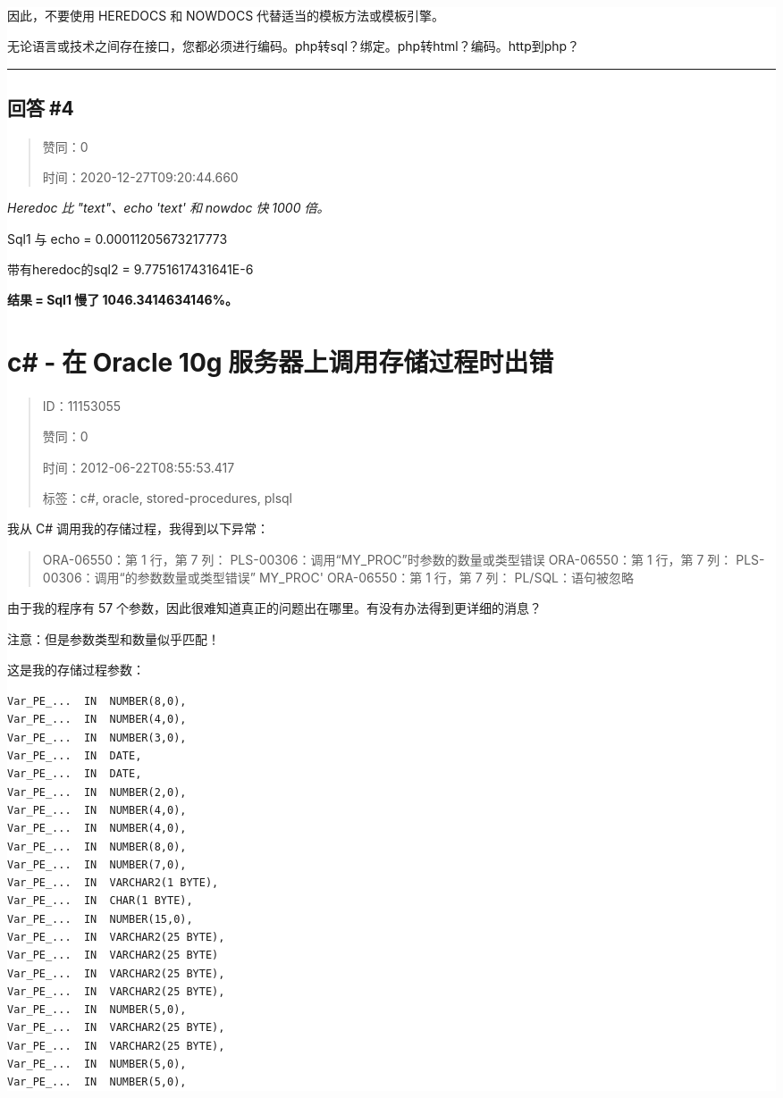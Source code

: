 因此，不要使用 HEREDOCS 和 NOWDOCS 代替适当的模板方法或模板引擎。

无论语言或技术之间存在接口，您都必须进行编码。php转sql？绑定。php转html？编码。http到php？

* * *

## 回答 #4

> 赞同：0
> 
> 时间：2020-12-27T09:20:44.660

*Heredoc 比 "text"、echo 'text' 和 nowdoc 快 1000 倍。*

Sql1 与 echo = 0.00011205673217773

带有heredoc的sql2 = 9.7751617431641E-6

**结果 = Sql1 慢了 1046.3414634146%。**

# c# - 在 Oracle 10g 服务器上调用存储过程时出错

> ID：11153055
> 
> 赞同：0
> 
> 时间：2012-06-22T08:55:53.417
> 
> 标签：c#, oracle, stored-procedures, plsql

我从 C# 调用我的存储过程，我得到以下异常：

> ORA-06550：第 1 行，第 7 列：
> PLS-00306：调用“MY_PROC”时参数的数量或类型错误
> ORA-06550：第 1 行，第 7 列：
> PLS-00306：调用“的参数数量或类型错误” MY_PROC'
> ORA-06550：第 1 行，第 7 列：
> PL/SQL：语句被忽略

由于我的程序有 57 个参数，因此很难知道真正的问题出在哪里。有没有办法得到更详细的消息？

注意：但是参数类型和数量似乎匹配！

这是我的存储过程参数：

```
Var_PE_...  IN  NUMBER(8,0),
Var_PE_...  IN  NUMBER(4,0),
Var_PE_...  IN  NUMBER(3,0),
Var_PE_...  IN  DATE,
Var_PE_...  IN  DATE,
Var_PE_...  IN  NUMBER(2,0),
Var_PE_...  IN  NUMBER(4,0),
Var_PE_...  IN  NUMBER(4,0),
Var_PE_...  IN  NUMBER(8,0),
Var_PE_...  IN  NUMBER(7,0),
Var_PE_...  IN  VARCHAR2(1 BYTE),
Var_PE_...  IN  CHAR(1 BYTE),
Var_PE_...  IN  NUMBER(15,0),
Var_PE_...  IN  VARCHAR2(25 BYTE),
Var_PE_...  IN  VARCHAR2(25 BYTE)
Var_PE_...  IN  VARCHAR2(25 BYTE),
Var_PE_...  IN  VARCHAR2(25 BYTE),
Var_PE_...  IN  NUMBER(5,0),
Var_PE_...  IN  VARCHAR2(25 BYTE),
Var_PE_...  IN  VARCHAR2(25 BYTE),
Var_PE_...  IN  NUMBER(5,0),
Var_PE_...  IN  NUMBER(5,0),
```